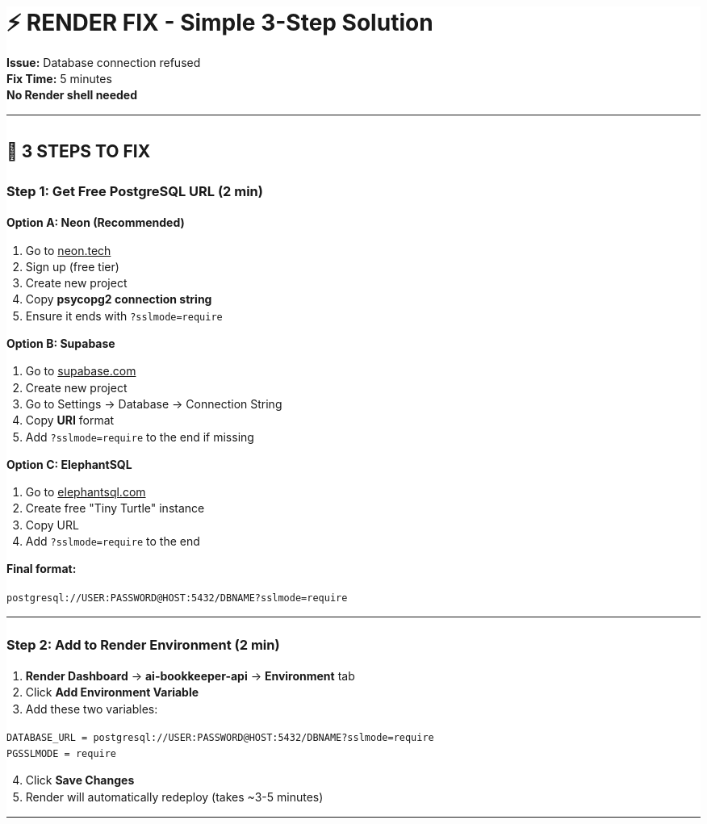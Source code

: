 # ⚡ RENDER FIX - Simple 3-Step Solution

**Issue:** Database connection refused  
**Fix Time:** 5 minutes  
**No Render shell needed**

---

## 🎯 3 STEPS TO FIX

### Step 1: Get Free PostgreSQL URL (2 min)

**Option A: Neon (Recommended)**
1. Go to [neon.tech](https://neon.tech)
2. Sign up (free tier)
3. Create new project
4. Copy **psycopg2 connection string**
5. Ensure it ends with `?sslmode=require`

**Option B: Supabase**
1. Go to [supabase.com](https://supabase.com)
2. Create new project
3. Go to Settings → Database → Connection String
4. Copy **URI** format
5. Add `?sslmode=require` to the end if missing

**Option C: ElephantSQL**
1. Go to [elephantsql.com](https://elephantsql.com)
2. Create free "Tiny Turtle" instance
3. Copy URL
4. Add `?sslmode=require` to the end

**Final format:**
```
postgresql://USER:PASSWORD@HOST:5432/DBNAME?sslmode=require
```

---

### Step 2: Add to Render Environment (2 min)

1. **Render Dashboard** → **ai-bookkeeper-api** → **Environment** tab
2. Click **Add Environment Variable**
3. Add these two variables:

```
DATABASE_URL = postgresql://USER:PASSWORD@HOST:5432/DBNAME?sslmode=require
PGSSLMODE = require
```

4. Click **Save Changes**
5. Render will automatically redeploy (takes ~3-5 minutes)

---
